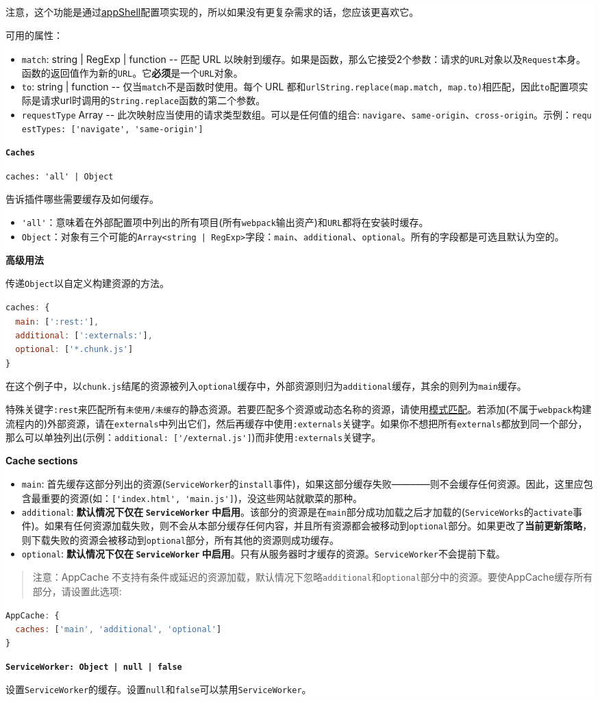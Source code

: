 注意，这个功能是通过[appShell](https://github.com/NekR/offline-plugin/blob/master/docs/app-shell.md)配置项实现的，所以如果没有更复杂需求的话，您应该更喜欢它。

可用的属性：

- `match`: string | RegExp | function -- 匹配 URL 以映射到缓存。如果是函数，那么它接受2个参数：请求的`URL`对象以及`Request`本身。函数的返回值作为新的`URL`。它**必须**是一个`URL`对象。
- `to`: string | function -- 仅当`match`不是函数时使用。每个 URL 都和`urlString.replace(map.match, map.to)`相匹配，因此`to`配置项实际是请求url时调用的`String.replace`函数的第二个参数。
- `requestType` Array -- 此次映射应当使用的请求类型数组。可以是任何值的组合: `navigare`、`same-origin`、`cross-origin`。示例：`requestTypes: ['navigate', 'same-origin']`

**`Caches`**

`caches: 'all' | Object`

告诉插件哪些需要缓存及如何缓存。

- `'all'`：意味着在外部配置项中列出的所有项目(所有`webpack`输出资产)和`URL`都将在安装时缓存。
- `Object`：对象有三个可能的`Array<string | RegExp>`字段：`main`、`additional`、`optional`。所有的字段都是可选且默认为空的。

**高级用法**

传递`Object`以自定义构建资源的方法。

```js
caches: {
  main: [':rest:'],
  additional: [':externals:'],
  optional: ['*.chunk.js']
}
```

在这个例子中，以`chunk.js`结尾的资源被列入`optional`缓存中，外部资源则归为`additional`缓存，其余的则列为`main`缓存。

特殊关键字`:rest`来匹配所有`未使用/未缓存`的静态资源。若要匹配多个资源或动态名称的资源，请使用[模式匹配](https://www.npmjs.com/package/minimatch)。若添加(不属于`webpack`构建流程内的)外部资源，请在`externals`中列出它们，然后再缓存中使用`:externals`关键字。如果你不想把所有`externals`都放到同一个部分，那么可以单独列出(示例：`additional: ['/external.js']`)而非使用`:externals`关键字。

**Cache sections**

- `main`: 首先缓存这部分列出的资源(`ServiceWorker`的`install`事件)，如果这部分缓存失败————则不会缓存任何资源。因此，这里应包含最重要的资源(如：`['index.html', 'main.js']`)，没这些网站就歇菜的那种。
- `additional`: **默认情况下仅在 `ServiceWorker` 中启用**。该部分的资源是在`main`部分成功加载之后才加载的(`ServiceWorks`的`activate`事件)。如果有任何资源加载失败，则不会从本部分缓存任何内容，并且所有资源都会被移动到`optional`部分。如果更改了**当前更新策略**，则下载失败的资源会被移动到`optional`部分，所有其他的资源则成功缓存。
- `optional`: **默认情况下仅在 `ServiceWorker` 中启用**。只有从服务器时才缓存的资源。`ServiceWorker`不会提前下载。

> 注意：AppCache 不支持有条件或延迟的资源加载，默认情况下忽略`additional`和`optional`部分中的资源。要使AppCache缓存所有部分，请设置此选项:

```js
AppCache: {
  caches: ['main', 'additional', 'optional']
}
```

**`ServiceWorker: Object | null | false`**

设置`ServiceWorker`的缓存。设置`null`和`false`可以禁用`ServiceWorker`。
